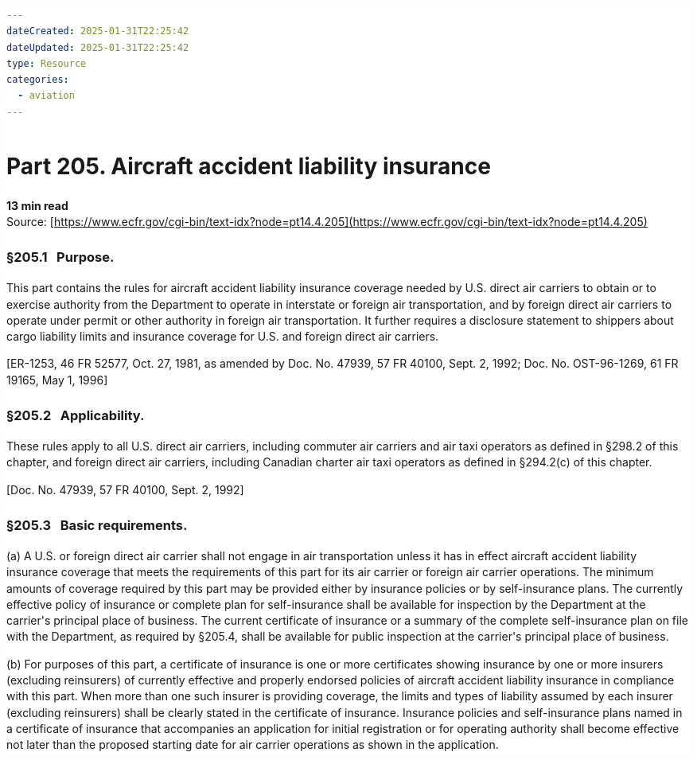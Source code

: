 ```yaml
---
dateCreated: 2025-01-31T22:25:42
dateUpdated: 2025-01-31T22:25:42
type: Resource
categories:
  - aviation
---
```


# Part 205. Aircraft accident liability insurance
**13 min read**  
Source: [https://www.ecfr.gov/cgi-bin/text-idx?node=pt14.4.205](https://www.ecfr.gov/cgi-bin/text-idx?node=pt14.4.205)

<div>

### §205.1   Purpose.

This part contains the rules for aircraft accident liability insurance coverage needed by U.S. direct air carriers to obtain or to exercise authority from the Department to operate in interstate or foreign air transportation, and by foreign direct air carriers to operate under permit or other authority in foreign air transportation. It further requires a disclosure statement to shippers about cargo liability limits and insurance coverage for U.S. and foreign direct air carriers.

\[ER-1253, 46 FR 52577, Oct. 27, 1981, as amended by Doc. No. 47939, 57 FR 40100, Sept. 2, 1992; Doc. No. OST-96-1269, 61 FR 19165, May 1, 1996\]

### §205.2   Applicability.

These rules apply to all U.S. direct air carriers, including commuter air carriers and air taxi operators as defined in §298.2 of this chapter, and foreign direct air carriers, including Canadian charter air taxi operators as defined in §294.2(c) of this chapter.

\[Doc. No. 47939, 57 FR 40100, Sept. 2, 1992\]

### §205.3   Basic requirements.

\(a\) A U.S. or foreign direct air carrier shall not engage in air transportation unless it has in effect aircraft accident liability insurance coverage that meets the requirements of this part for its air carrier or foreign air carrier operations. The minimum amounts of coverage required by this part may be provided either by insurance policies or by self-insurance plans. The currently effective policy of insurance or complete plan for self-insurance shall be available for inspection by the Department at the carrier's principal place of business. The current certificate of insurance or a summary of the complete self-insurance plan on file with the Department, as required by §205.4, shall be available for public inspection at the carrier's principal place of business.

\(b\) For purposes of this part, a certificate of insurance is one or more certificates showing insurance by one or more insurers (excluding reinsurers) of currently effective and properly endorsed policies of aircraft accident liability insurance in compliance with this part. When more than one such insurer is providing coverage, the limits and types of liability assumed by each insurer (excluding reinsurers) shall be clearly stated in the certificate of insurance. Insurance policies and self-insurance plans named in a certificate of insurance that accompanies an application for initial registration or for operating authority shall become effective not later than the proposed starting date for air carrier operations as shown in the application.
